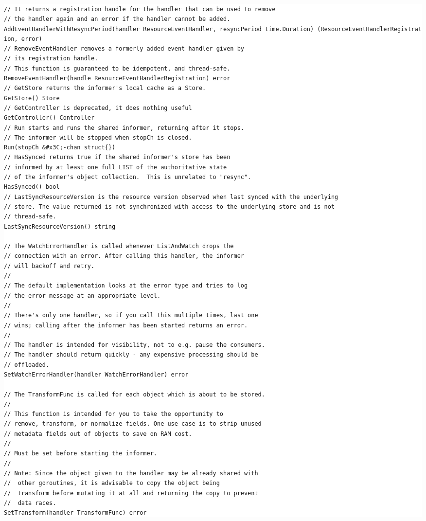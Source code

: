 	// It returns a registration handle for the handler that can be used to remove
	// the handler again and an error if the handler cannot be added.
	AddEventHandlerWithResyncPeriod(handler ResourceEventHandler, resyncPeriod time.Duration) (ResourceEventHandlerRegistration, error)
	// RemoveEventHandler removes a formerly added event handler given by
	// its registration handle.
	// This function is guaranteed to be idempotent, and thread-safe.
	RemoveEventHandler(handle ResourceEventHandlerRegistration) error
	// GetStore returns the informer's local cache as a Store.
	GetStore() Store
	// GetController is deprecated, it does nothing useful
	GetController() Controller
	// Run starts and runs the shared informer, returning after it stops.
	// The informer will be stopped when stopCh is closed.
	Run(stopCh &#x3C;-chan struct{})
	// HasSynced returns true if the shared informer's store has been
	// informed by at least one full LIST of the authoritative state
	// of the informer's object collection.  This is unrelated to "resync".
	HasSynced() bool
	// LastSyncResourceVersion is the resource version observed when last synced with the underlying
	// store. The value returned is not synchronized with access to the underlying store and is not
	// thread-safe.
	LastSyncResourceVersion() string

	// The WatchErrorHandler is called whenever ListAndWatch drops the
	// connection with an error. After calling this handler, the informer
	// will backoff and retry.
	//
	// The default implementation looks at the error type and tries to log
	// the error message at an appropriate level.
	//
	// There's only one handler, so if you call this multiple times, last one
	// wins; calling after the informer has been started returns an error.
	//
	// The handler is intended for visibility, not to e.g. pause the consumers.
	// The handler should return quickly - any expensive processing should be
	// offloaded.
	SetWatchErrorHandler(handler WatchErrorHandler) error

	// The TransformFunc is called for each object which is about to be stored.
	//
	// This function is intended for you to take the opportunity to
	// remove, transform, or normalize fields. One use case is to strip unused
	// metadata fields out of objects to save on RAM cost.
	//
	// Must be set before starting the informer.
	//
	// Note: Since the object given to the handler may be already shared with
	//	other goroutines, it is advisable to copy the object being
	//  transform before mutating it at all and returning the copy to prevent
	//	data races.
	SetTransform(handler TransformFunc) error
